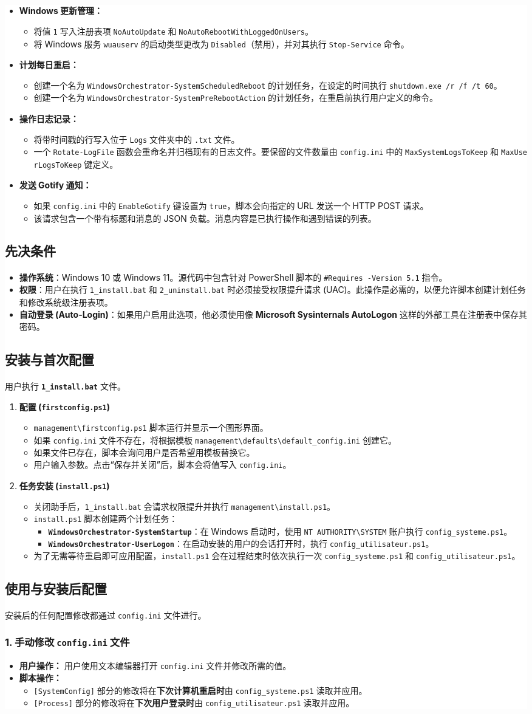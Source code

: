 *   **Windows 更新管理：**
    *   将值 `1` 写入注册表项 `NoAutoUpdate` 和 `NoAutoRebootWithLoggedOnUsers`。
    *   将 Windows 服务 `wuauserv` 的启动类型更改为 `Disabled`（禁用），并对其执行 `Stop-Service` 命令。

*   **计划每日重启：**
    *   创建一个名为 `WindowsOrchestrator-SystemScheduledReboot` 的计划任务，在设定的时间执行 `shutdown.exe /r /f /t 60`。
    *   创建一个名为 `WindowsOrchestrator-SystemPreRebootAction` 的计划任务，在重启前执行用户定义的命令。

*   **操作日志记录：**
    *   将带时间戳的行写入位于 `Logs` 文件夹中的 `.txt` 文件。
    *   一个 `Rotate-LogFile` 函数会重命名并归档现有的日志文件。要保留的文件数量由 `config.ini` 中的 `MaxSystemLogsToKeep` 和 `MaxUserLogsToKeep` 键定义。

*   **发送 Gotify 通知：**
    *   如果 `config.ini` 中的 `EnableGotify` 键设置为 `true`，脚本会向指定的 URL 发送一个 HTTP POST 请求。
    *   该请求包含一个带有标题和消息的 JSON 负载。消息内容是已执行操作和遇到错误的列表。

## 先决条件

- **操作系统**：Windows 10 或 Windows 11。源代码中包含针对 PowerShell 脚本的 `#Requires -Version 5.1` 指令。
- **权限**：用户在执行 `1_install.bat` 和 `2_uninstall.bat` 时必须接受权限提升请求 (UAC)。此操作是必需的，以便允许脚本创建计划任务和修改系统级注册表项。
- **自动登录 (Auto-Login)**：如果用户启用此选项，他必须使用像 **Microsoft Sysinternals AutoLogon** 这样的外部工具在注册表中保存其密码。

## 安装与首次配置

用户执行 **`1_install.bat`** 文件。

1.  **配置 (`firstconfig.ps1`)**
    *   `management\firstconfig.ps1` 脚本运行并显示一个图形界面。
    *   如果 `config.ini` 文件不存在，将根据模板 `management\defaults\default_config.ini` 创建它。
    *   如果文件已存在，脚本会询问用户是否希望用模板替换它。
    *   用户输入参数。点击“保存并关闭”后，脚本会将值写入 `config.ini`。

2.  **任务安装 (`install.ps1`)**
    *   关闭助手后，`1_install.bat` 会请求权限提升并执行 `management\install.ps1`。
    *   `install.ps1` 脚本创建两个计划任务：
        *   **`WindowsOrchestrator-SystemStartup`**：在 Windows 启动时，使用 `NT AUTHORITY\SYSTEM` 账户执行 `config_systeme.ps1`。
        *   **`WindowsOrchestrator-UserLogon`**：在启动安装的用户的会话打开时，执行 `config_utilisateur.ps1`。
    *   为了无需等待重启即可应用配置，`install.ps1` 会在过程结束时依次执行一次 `config_systeme.ps1` 和 `config_utilisateur.ps1`。

## 使用与安装后配置

安装后的任何配置修改都通过 `config.ini` 文件进行。

### 1. 手动修改 `config.ini` 文件

*   **用户操作：** 用户使用文本编辑器打开 `config.ini` 文件并修改所需的值。
*   **脚本操作：**
    *   `[SystemConfig]` 部分的修改将在**下次计算机重启时**由 `config_systeme.ps1` 读取并应用。
    *   `[Process]` 部分的修改将在**下次用户登录时**由 `config_utilisateur.ps1` 读取并应用。

